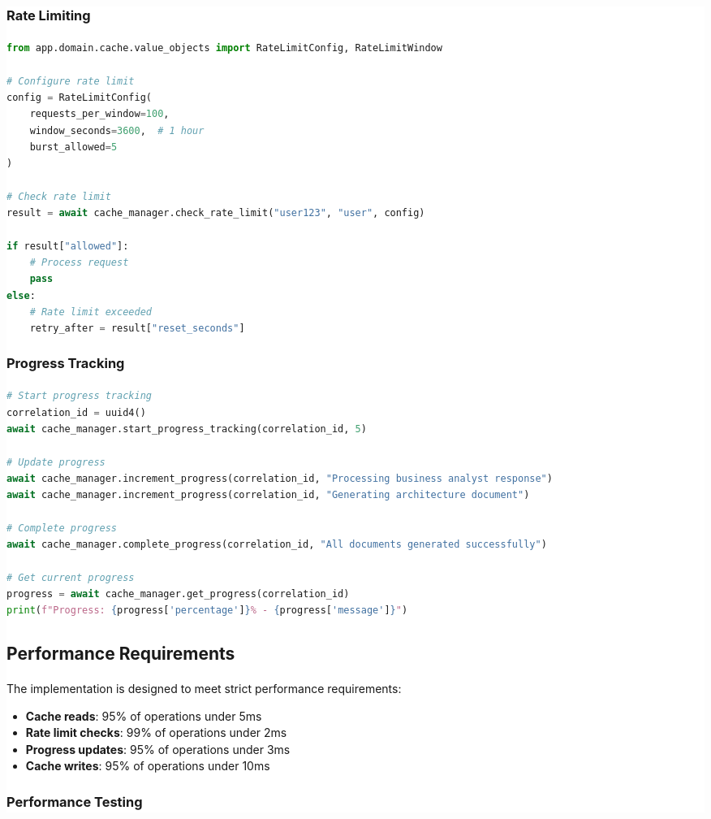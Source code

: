 ### Rate Limiting

```python
from app.domain.cache.value_objects import RateLimitConfig, RateLimitWindow

# Configure rate limit
config = RateLimitConfig(
    requests_per_window=100,
    window_seconds=3600,  # 1 hour
    burst_allowed=5
)

# Check rate limit
result = await cache_manager.check_rate_limit("user123", "user", config)

if result["allowed"]:
    # Process request
    pass
else:
    # Rate limit exceeded
    retry_after = result["reset_seconds"]
```

### Progress Tracking

```python
# Start progress tracking
correlation_id = uuid4()
await cache_manager.start_progress_tracking(correlation_id, 5)

# Update progress
await cache_manager.increment_progress(correlation_id, "Processing business analyst response")
await cache_manager.increment_progress(correlation_id, "Generating architecture document")

# Complete progress
await cache_manager.complete_progress(correlation_id, "All documents generated successfully")

# Get current progress
progress = await cache_manager.get_progress(correlation_id)
print(f"Progress: {progress['percentage']}% - {progress['message']}")
```

## Performance Requirements

The implementation is designed to meet strict performance requirements:

- **Cache reads**: 95% of operations under 5ms
- **Rate limit checks**: 99% of operations under 2ms
- **Progress updates**: 95% of operations under 3ms
- **Cache writes**: 95% of operations under 10ms

### Performance Testing
